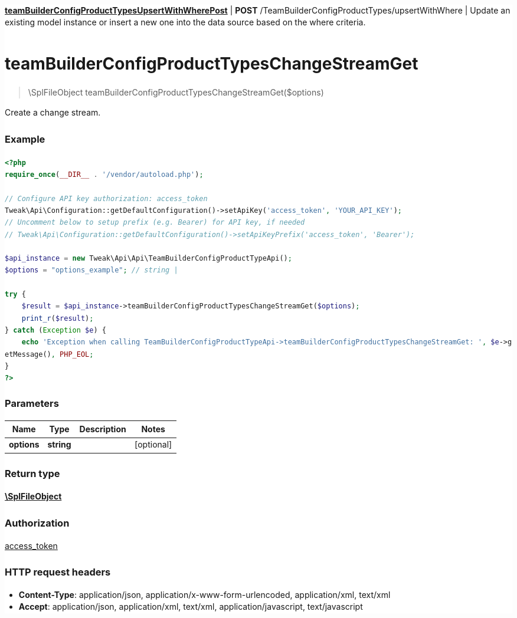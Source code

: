 [**teamBuilderConfigProductTypesUpsertWithWherePost**](TeamBuilderConfigProductTypeApi.md#teamBuilderConfigProductTypesUpsertWithWherePost) | **POST** /TeamBuilderConfigProductTypes/upsertWithWhere | Update an existing model instance or insert a new one into the data source based on the where criteria.


# **teamBuilderConfigProductTypesChangeStreamGet**
> \SplFileObject teamBuilderConfigProductTypesChangeStreamGet($options)

Create a change stream.

### Example
```php
<?php
require_once(__DIR__ . '/vendor/autoload.php');

// Configure API key authorization: access_token
Tweak\Api\Configuration::getDefaultConfiguration()->setApiKey('access_token', 'YOUR_API_KEY');
// Uncomment below to setup prefix (e.g. Bearer) for API key, if needed
// Tweak\Api\Configuration::getDefaultConfiguration()->setApiKeyPrefix('access_token', 'Bearer');

$api_instance = new Tweak\Api\Api\TeamBuilderConfigProductTypeApi();
$options = "options_example"; // string | 

try {
    $result = $api_instance->teamBuilderConfigProductTypesChangeStreamGet($options);
    print_r($result);
} catch (Exception $e) {
    echo 'Exception when calling TeamBuilderConfigProductTypeApi->teamBuilderConfigProductTypesChangeStreamGet: ', $e->getMessage(), PHP_EOL;
}
?>
```

### Parameters

Name | Type | Description  | Notes
------------- | ------------- | ------------- | -------------
 **options** | **string**|  | [optional]

### Return type

[**\SplFileObject**](../Model/\SplFileObject.md)

### Authorization

[access_token](../../README.md#access_token)

### HTTP request headers

 - **Content-Type**: application/json, application/x-www-form-urlencoded, application/xml, text/xml
 - **Accept**: application/json, application/xml, text/xml, application/javascript, text/javascript
